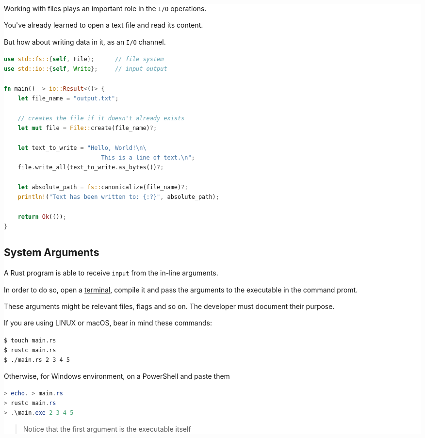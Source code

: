 
Working with files plays an important role in the `I/O` operations.

You've already learned to open a text file and read its content.

But how about writing data in it, as an `I/O` channel.


```rust
use std::fs::{self, File};      // file system
use std::io::{self, Write};     // input output

fn main() -> io::Result<()> {
    let file_name = "output.txt";

    // creates the file if it doesn't already exists
    let mut file = File::create(file_name)?;

    let text_to_write = "Hello, World!\n\
                            This is a line of text.\n";
    file.write_all(text_to_write.as_bytes())?;

    let absolute_path = fs::canonicalize(file_name)?;
    println!("Text has been written to: {:?}", absolute_path);

    return Ok(());
}

```



## System Arguments
A Rust program is able to receive `input` from the in-line arguments.

In order to do so, open a [terminal](https://www.youtube.com/watch?v=lZ7Kix9bjPI), compile it and pass the arguments to the executable in the command promt.

These arguments might be relevant files, flags and so on.
The developer must document their purpose.

If you are using LINUX or macOS, bear in mind these commands:
```bash
$ touch main.rs
$ rustc main.rs
$ ./main.rs 2 3 4 5 
```

Otherwise, for Windows environment, on a PowerShell and paste them
```PowerShell
> echo. > main.rs
> rustc main.rs
> .\main.exe 2 3 4 5
```


> Notice that the first argument is the executable itself
